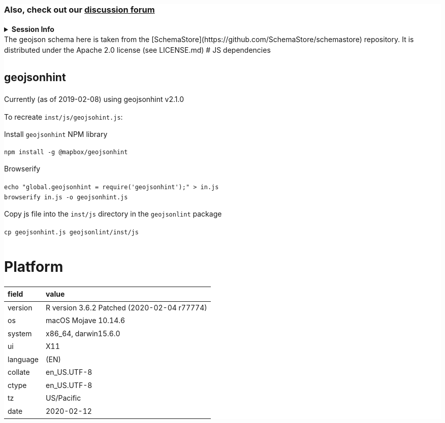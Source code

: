### Also, check out our [discussion forum](https://discuss.ropensci.org)


<details><summary><strong>Session Info</strong></summary></details>
The geojson schema here is taken from the [SchemaStore](https://github.com/SchemaStore/schemastore) repository. It is distributed under the Apache 2.0 license (see LICENSE.md)
# JS dependencies

## geojsonhint

Currently (as of 2019-02-08) using geojsonhint v2.1.0

To recreate `inst/js/geojsohint.js`:

Install `geojsonhint` NPM library

```
npm install -g @mapbox/geojsonhint
```

Browserify

```
echo "global.geojsonhint = require('geojsonhint');" > in.js
browserify in.js -o geojsonhint.js
```

Copy js file into the `inst/js` directory in the `geojsonlint` package

```
cp geojsonhint.js geojsonlint/inst/js
```
# Platform

|field    |value                                       |
|:--------|:-------------------------------------------|
|version  |R version 3.6.2 Patched (2020-02-04 r77774) |
|os       |macOS Mojave 10.14.6                        |
|system   |x86_64, darwin15.6.0                        |
|ui       |X11                                         |
|language |(EN)                                        |
|collate  |en_US.UTF-8                                 |
|ctype    |en_US.UTF-8                                 |
|tz       |US/Pacific                                  |
|date     |2020-02-12                                  |

